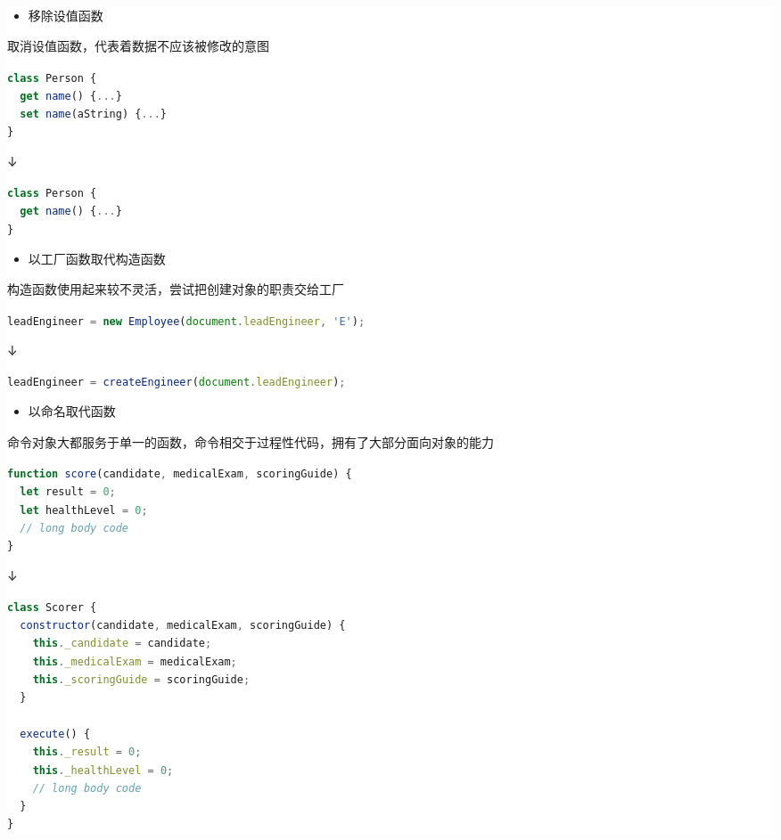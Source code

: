 - 移除设值函数

取消设值函数，代表着数据不应该被修改的意图

```js
class Person {
  get name() {...}
  set name(aString) {...}
}
```

↓

```js
class Person {
  get name() {...}
}
```

- 以工厂函数取代构造函数

构造函数使用起来较不灵活，尝试把创建对象的职责交给工厂

```js
leadEngineer = new Employee(document.leadEngineer, 'E');
```

↓

```js
leadEngineer = createEngineer(document.leadEngineer);
```

- 以命名取代函数

命令对象大都服务于单一的函数，命令相交于过程性代码，拥有了大部分面向对象的能力

```js
function score(candidate, medicalExam, scoringGuide) { 
  let result = 0;
  let healthLevel = 0;
  // long body code
}
```

↓

```js
class Scorer {
  constructor(candidate, medicalExam, scoringGuide) { 
    this._candidate = candidate;
    this._medicalExam = medicalExam; 
    this._scoringGuide = scoringGuide;
  }

  execute() { 
    this._result = 0;
    this._healthLevel = 0;
    // long body code
  }
}
```
